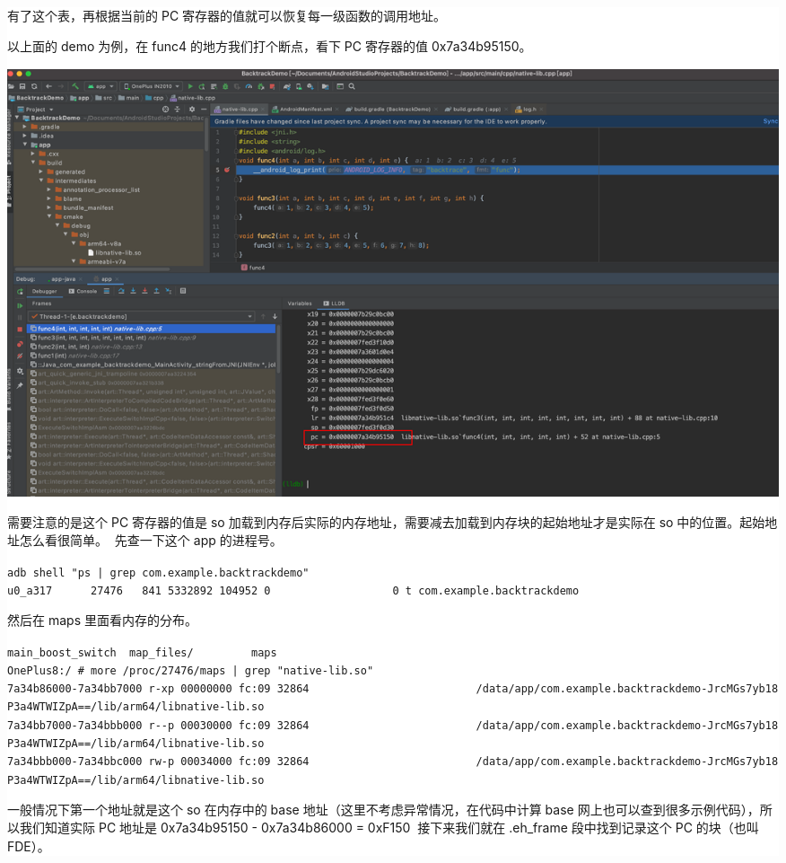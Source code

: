 有了这个表，再根据当前的 PC 寄存器的值就可以恢复每一级函数的调用地址。

以上面的 demo 为例，在 func4 的地方我们打个断点，看下 PC 寄存器的值 0x7a34b95150。

![image.png](./assets/1637820666196-cf713c52-606e-4a5b-b60c-ac5994a79b72.png)

需要注意的是这个 PC 寄存器的值是 so 加载到内存后实际的内存地址，需要减去加载到内存块的起始地址才是实际在 so 中的位置。起始地址怎么看很简单。
​
先查一下这个 app 的进程号。

```
adb shell "ps | grep com.example.backtrackdemo"
u0_a317      27476   841 5332892 104952 0                   0 t com.example.backtrackdemo
```

然后在 maps 里面看内存的分布。

```
main_boost_switch  map_files/         maps
OnePlus8:/ # more /proc/27476/maps | grep "native-lib.so"
7a34b86000-7a34bb7000 r-xp 00000000 fc:09 32864                          /data/app/com.example.backtrackdemo-JrcMGs7yb18P3a4WTWIZpA==/lib/arm64/libnative-lib.so
7a34bb7000-7a34bbb000 r--p 00030000 fc:09 32864                          /data/app/com.example.backtrackdemo-JrcMGs7yb18P3a4WTWIZpA==/lib/arm64/libnative-lib.so
7a34bbb000-7a34bbc000 rw-p 00034000 fc:09 32864                          /data/app/com.example.backtrackdemo-JrcMGs7yb18P3a4WTWIZpA==/lib/arm64/libnative-lib.so
```

一般情况下第一个地址就是这个 so 在内存中的 base 地址（这里不考虑异常情况，在代码中计算 base 网上也可以查到很多示例代码），所以我们知道实际 PC 地址是 0x7a34b95150 - 0x7a34b86000 = 0xF150
​
接下来我们就在 .eh_frame 段中找到记录这个 PC 的块（也叫 FDE）。
